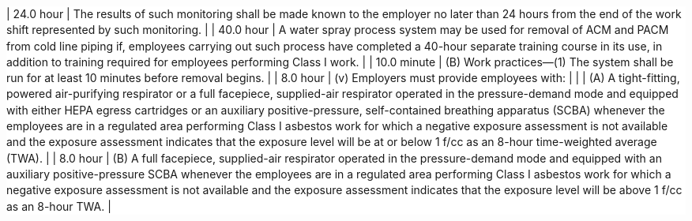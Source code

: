 | 24.0 hour   | The results of such monitoring shall be made known to the employer no later than 24 hours from the end of the work shift represented by such monitoring.                                                                                                                                                                                                                                                                                                                                                                                                                                                                                                                                                                                                                                                                                                                                              |
| 40.0 hour   | A water spray process system may be used for removal of ACM and PACM from cold line piping if, employees carrying out such process have completed a 40-hour separate training course in its use, in addition to training required for employees performing Class I work.                                                                                                                                                                                                                                                                                                                                                                                                                                                                                                                                                                                                                              |
| 10.0 minute | (B) Work practices&#8212;(1) The system shall be run for at least 10 minutes before removal begins.                                                                                                                                                                                                                                                                                                                                                                                                                                                                                                                                                                                                                                                                                                                                                                                                   |
| 8.0 hour    | (v) Employers must provide employees with:                                                                                                                                                                                                                                                                                                                                                                                                                                                                                                                                                                                                                                                                                                                                                                                                                                                            |
|             |               (A) A tight-fitting, powered air-purifying respirator or a full facepiece, supplied-air respirator operated in the pressure-demand mode and equipped with either HEPA egress cartridges or an auxiliary positive-pressure, self-contained breathing apparatus (SCBA) whenever the employees are in a regulated area performing Class I asbestos work for which a negative exposure assessment is not available and the exposure assessment indicates that the exposure level will be at or below 1 f/cc as an 8-hour time-weighted average (TWA).                                                                                                                                                                                                                                                                                                                                       |
| 8.0 hour    | (B) A full facepiece, supplied-air respirator operated in the pressure-demand mode and equipped with an auxiliary positive-pressure SCBA whenever the employees are in a regulated area performing Class I asbestos work for which a negative exposure assessment is not available and the exposure assessment indicates that the exposure level will be above 1 f/cc as an 8-hour TWA.                                                                                                                                                                                                                                                                                                                                                                                                                                                                                                               |